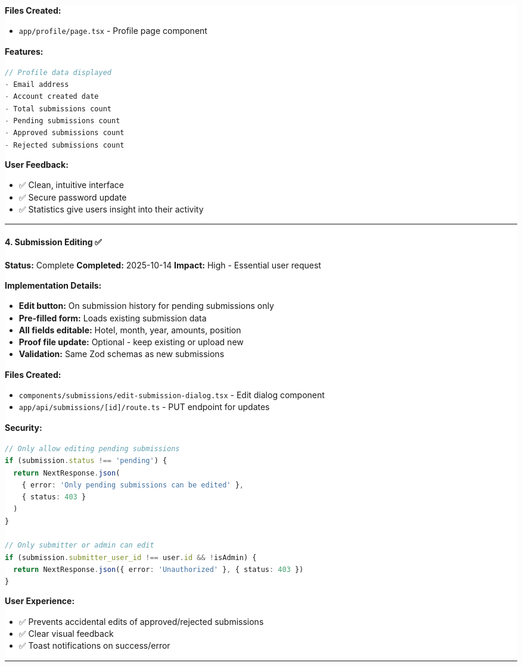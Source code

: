 **Files Created:**
- `app/profile/page.tsx` - Profile page component

**Features:**
```typescript
// Profile data displayed
- Email address
- Account created date
- Total submissions count
- Pending submissions count
- Approved submissions count
- Rejected submissions count
```

**User Feedback:**
- ✅ Clean, intuitive interface
- ✅ Secure password update
- ✅ Statistics give users insight into their activity

---

#### 4. Submission Editing ✅
**Status:** Complete
**Completed:** 2025-10-14
**Impact:** High - Essential user request

**Implementation Details:**
- **Edit button:** On submission history for pending submissions only
- **Pre-filled form:** Loads existing submission data
- **All fields editable:** Hotel, month, year, amounts, position
- **Proof file update:** Optional - keep existing or upload new
- **Validation:** Same Zod schemas as new submissions

**Files Created:**
- `components/submissions/edit-submission-dialog.tsx` - Edit dialog component
- `app/api/submissions/[id]/route.ts` - PUT endpoint for updates

**Security:**
```typescript
// Only allow editing pending submissions
if (submission.status !== 'pending') {
  return NextResponse.json(
    { error: 'Only pending submissions can be edited' },
    { status: 403 }
  )
}

// Only submitter or admin can edit
if (submission.submitter_user_id !== user.id && !isAdmin) {
  return NextResponse.json({ error: 'Unauthorized' }, { status: 403 })
}
```

**User Experience:**
- ✅ Prevents accidental edits of approved/rejected submissions
- ✅ Clear visual feedback
- ✅ Toast notifications on success/error

---
